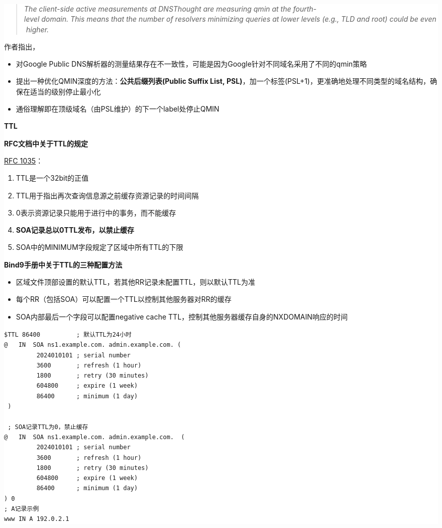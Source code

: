> _The client-side active measurements at DNSThought are measuring qmin at the fourth-level domain. This means that the number of resolvers minimizing queries at lower levels (e.g., TLD and root) could be even higher._

作者指出，

*   对Google Public DNS解析器的测量结果存在不一致性，可能是因为Google针对不同域名采用了不同的qmin策略
    
*   提出一种优化QMIN深度的方法：**公共后缀列表(Public Suffix List, PSL)**，加一个标签(PSL+1)，更准确地处理不同类型的域名结构，确保在适当的级别停止最小化
    
*   通俗理解即在顶级域名（由PSL维护）的下一个label处停止QMIN
    

**TTL**

**RFC文档中关于TTL的规定**

[RFC 1035](https://datatracker.ietf.org/doc/rfc1035/)：

1.  TTL是一个32bit的正值
    
2.  TTL用于指出再次查询信息源之前缓存资源记录的时间间隔
    
3.  0表示资源记录只能用于进行中的事务，而不能缓存
    
4.  **SOA记录总以0TTL发布，以禁止缓存**
    
5.  SOA中的MINIMUM字段规定了区域中所有TTL的下限
    

**Bind9手册中关于TTL的三种配置方法**

*   区域文件顶部设置的默认TTL，若其他RR记录未配置TTL，则以默认TTL为准
    
*   每个RR（包括SOA）可以配置一个TTL以控制其他服务器对RR的缓存
    
*   SOA内部最后一个字段可以配置negative cache TTL，控制其他服务器缓存自身的NXDOMAIN响应的时间
    

```shell
$TTL 86400          ; 默认TTL为24小时
@   IN  SOA ns1.example.com. admin.example.com. (
         2024010101 ; serial number
         3600       ; refresh (1 hour)
         1800       ; retry (30 minutes)
         604800     ; expire (1 week)
         86400      ; minimum (1 day)
 )
 
 ; SOA记录TTL为0，禁止缓存
@   IN  SOA ns1.example.com. admin.example.com.  (
         2024010101 ; serial number
         3600       ; refresh (1 hour)
         1800       ; retry (30 minutes)
         604800     ; expire (1 week)
         86400      ; minimum (1 day)
) 0
; A记录示例
www IN A 192.0.2.1
```
